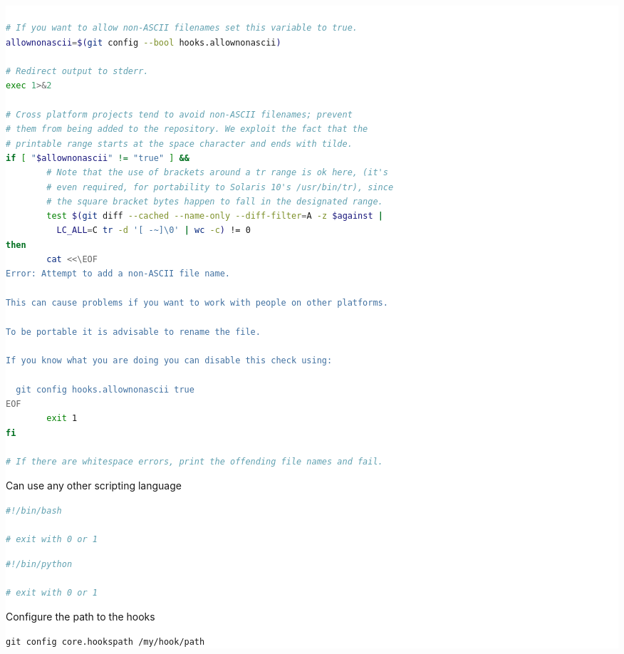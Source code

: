 ```sh

# If you want to allow non-ASCII filenames set this variable to true.
allownonascii=$(git config --bool hooks.allownonascii)

# Redirect output to stderr.
exec 1>&2

# Cross platform projects tend to avoid non-ASCII filenames; prevent
# them from being added to the repository. We exploit the fact that the
# printable range starts at the space character and ends with tilde.
if [ "$allownonascii" != "true" ] &&
        # Note that the use of brackets around a tr range is ok here, (it's
        # even required, for portability to Solaris 10's /usr/bin/tr), since
        # the square bracket bytes happen to fall in the designated range.
        test $(git diff --cached --name-only --diff-filter=A -z $against |
          LC_ALL=C tr -d '[ -~]\0' | wc -c) != 0
then
        cat <<\EOF
Error: Attempt to add a non-ASCII file name.

This can cause problems if you want to work with people on other platforms.

To be portable it is advisable to rename the file.

If you know what you are doing you can disable this check using:

  git config hooks.allownonascii true
EOF
        exit 1
fi

# If there are whitespace errors, print the offending file names and fail.
```


Can use any other scripting language

```bash
#!/bin/bash

# exit with 0 or 1
```

```python
#!/bin/python

# exit with 0 or 1
```


Configure the path to the hooks

```
git config core.hookspath /my/hook/path
```

</section>

